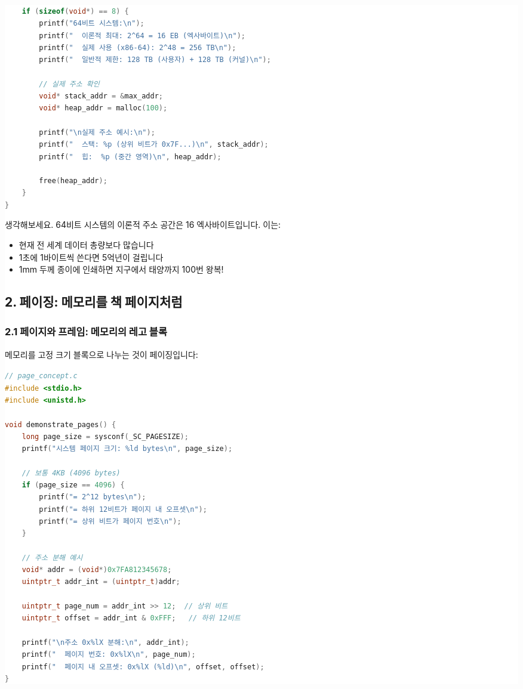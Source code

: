 ```c
    if (sizeof(void*) == 8) {
        printf("64비트 시스템:\n");
        printf("  이론적 최대: 2^64 = 16 EB (엑사바이트)\n");
        printf("  실제 사용 (x86-64): 2^48 = 256 TB\n");
        printf("  일반적 제한: 128 TB (사용자) + 128 TB (커널)\n");
        
        // 실제 주소 확인
        void* stack_addr = &max_addr;
        void* heap_addr = malloc(100);
        
        printf("\n실제 주소 예시:\n");
        printf("  스택: %p (상위 비트가 0x7F...)\n", stack_addr);
        printf("  힙:  %p (중간 영역)\n", heap_addr);
        
        free(heap_addr);
    }
}
```

생각해보세요. 64비트 시스템의 이론적 주소 공간은 16 엑사바이트입니다. 이는:

- 현재 전 세계 데이터 총량보다 많습니다
- 1초에 1바이트씩 쓴다면 5억년이 걸립니다
- 1mm 두께 종이에 인쇄하면 지구에서 태양까지 100번 왕복!

## 2. 페이징: 메모리를 책 페이지처럼

### 2.1 페이지와 프레임: 메모리의 레고 블록

메모리를 고정 크기 블록으로 나누는 것이 페이징입니다:

```c
// page_concept.c
#include <stdio.h>
#include <unistd.h>

void demonstrate_pages() {
    long page_size = sysconf(_SC_PAGESIZE);
    printf("시스템 페이지 크기: %ld bytes\n", page_size);
    
    // 보통 4KB (4096 bytes)
    if (page_size == 4096) {
        printf("= 2^12 bytes\n");
        printf("= 하위 12비트가 페이지 내 오프셋\n");
        printf("= 상위 비트가 페이지 번호\n");
    }
    
    // 주소 분해 예시
    void* addr = (void*)0x7FA812345678;
    uintptr_t addr_int = (uintptr_t)addr;
    
    uintptr_t page_num = addr_int >> 12;  // 상위 비트
    uintptr_t offset = addr_int & 0xFFF;   // 하위 12비트
    
    printf("\n주소 0x%lX 분해:\n", addr_int);
    printf("  페이지 번호: 0x%lX\n", page_num);
    printf("  페이지 내 오프셋: 0x%lX (%ld)\n", offset, offset);
}
```
